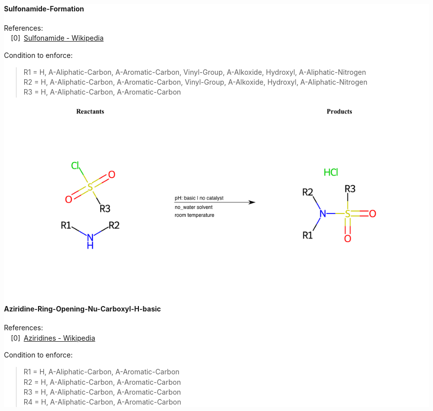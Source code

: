 #### Sulfonamide-Formation

References:   
 [0] [Sulfonamide - Wikipedia](https://en.wikipedia.org/wiki/Sulfonamide)  
 


 
  Condition to enforce: 
> R1 = H, A-Aliphatic-Carbon, A-Aromatic-Carbon, Vinyl-Group, A-Alkoxide, Hydroxyl, A-Aliphatic-Nitrogen  
> R2 = H, A-Aliphatic-Carbon, A-Aromatic-Carbon, Vinyl-Group, A-Alkoxide, Hydroxyl, A-Aliphatic-Nitrogen  
> R3 = H, A-Aliphatic-Carbon, A-Aromatic-Carbon  
> 




![image](/notes/images/Sulfonamide-Formation.png)

#### Aziridine-Ring-Opening-Nu-Carboxyl-H-basic

References:   
 [0] [Aziridines - Wikipedia](https://en.wikipedia.org/wiki/Aziridines#Reactions)  
 


 
  Condition to enforce: 
> R1 = H, A-Aliphatic-Carbon, A-Aromatic-Carbon  
> R2 = H, A-Aliphatic-Carbon, A-Aromatic-Carbon  
> R3 = H, A-Aliphatic-Carbon, A-Aromatic-Carbon  
> R4 = H, A-Aliphatic-Carbon, A-Aromatic-Carbon  
> 




